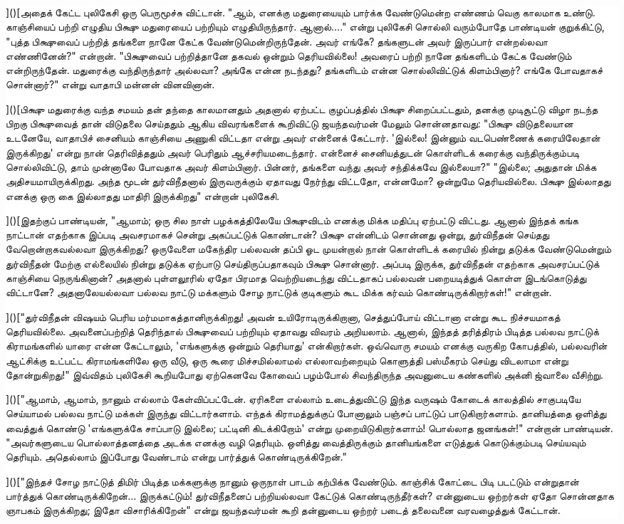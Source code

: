   

]()[அதைக் கேட்ட புலிகேசி ஒரு பெருமூச்சு விட்டான். "ஆம், எனக்கு மதுரையையும் பார்க்க வேண்டுமென்ற எண்ணம் வெகு காலமாக உண்டு. காஞ்சியைப் பற்றி எழுதிய பிக்ஷு மதுரையைப் பற்றியும் எழுதியிருந்தார். ஆனால்...." என்று புலிகேசி சொல்லி வரும்போதே பாண்டியன் குறுக்கிட்டு, "புத்த பிக்ஷுவைப் பற்றித் தங்களை நானே கேட்க வேண்டுமென்றிருந்தேன். அவர் எங்கே? தங்களுடன் அவர் இருப்பார் என்றல்லவா எண்ணினேன்?" என்றான். "பிக்ஷுவைப் பற்றித்தானே தகவல் ஒன்றும் தெரியவில்லை! அவரைப் பற்றி நானே தங்களிடம் கேட்க வேண்டும் என்றிருந்தேன். மதுரைக்கு வந்திருந்தார் அல்லவா? அங்கே என்ன நடந்தது? தங்களிடம் என்ன சொல்லிவிட்டுக் கிளம்பினார்? எங்கே போவதாகச் சொன்னார்?" என்று வாதாபி மன்னன் வினவினான்.  

  

]()[பிக்ஷு மதுரைக்கு வந்த சமயம் தன் தந்தை காலமானதும் அதனால் ஏற்பட்ட குழப்பத்தில் பிக்ஷு சிறைப்பட்டதும், தனக்கு முடிசூட்டு விழா நடந்த பிறகு பிக்ஷுவைத் தான் விடுதலை செய்ததும் ஆகிய விவரங்களைக் கூறிவிட்டு ஜயந்தவர்மன் மேலும் சொன்னதாவது: "பிக்ஷு விடுதலையான உடனேயே, வாதாபிச் சைனியம் காஞ்சியை அணுகி விட்டதா என்று அவர் என்னைக் கேட்டார். 'இல்லை! இன்னும் வடபெண்ணைக் கரையிலேதான் இருக்கிறது' என்று நான் தெரிவித்ததும் அவர் பெரிதும் ஆச்சரியமடைந்தார். என்னைச் சைனியத்துடன் கொள்ளிடக் கரைக்கு வந்திருக்கும்படி சொல்லிவிட்டு, தாம் முன்னாலே போவதாக அவர் கிளம்பினார். பின்னர், தங்களை வந்து அவர் சந்திக்கவே இல்லையா?" "இல்லை; அதுதான் மிக்க அதிசயமாயிருக்கிறது. அந்த மூடன் துர்விநீதனால் இருவருக்கும் ஏதாவது நேர்ந்து விட்டதோ, என்னமோ? ஒன்றுமே தெரியவில்லை. பிக்ஷு இல்லாதது எனக்கு ஒரு கை இல்லாதது மாதிரி இருக்கிறது" என்றான் புலிகேசி.  

  

]()[இதற்குப் பாண்டியன், "ஆமாம்; ஒரு சில நாள் பழக்கத்திலேயே பிக்ஷுவிடம் எனக்கு மிக்க மதிப்பு ஏற்பட்டு விட்டது. ஆனால் இந்தக் கங்க நாட்டான் எதற்காக இப்படி அவசரமாகச் சென்று அகப்பட்டுக் கொண்டான்? பிக்ஷு என்னிடம் சொன்னது ஒன்று, துர்விநீதன் செய்தது வேறொன்றாகவல்லவா இருக்கிறது? ஒருவேளை மகேந்திர பல்லவன் தப்பி ஓட முயன்றால் நான் கொள்ளிடக் கரையில் நின்று தடுக்க வேண்டுமென்றும் துர்விநீதன் மேற்கு எல்லையில் நின்று தடுக்க ஏற்பாடு செய்திருப்பதாகவும் பிக்ஷு சொன்னார். அப்படி இருக்க, துர்விநீதன் எதற்காக அவசரப்பட்டுக் காஞ்சியை நெருங்கினான்? அதனால் புள்ளலூரில் ஏதோ பிரமாத வெற்றியடைந்து விட்டதாகப் பல்லவன் பறையடித்துக் கொள்ள இடங்கொடுத்து விட்டானே? அதனாலேயல்லவா பல்லவ நாட்டு மக்களும் சோழ நாட்டுக் குடிகளும் கூட மிக்க கர்வம் கொண்டிருக்கிறார்கள்!" என்றான்.  

  

]()["துர்விநீதன் விஷயம் பெரிய மர்மமாகத்தானிருக்கிறது! அவன் உயிரோடிருக்கிறானா, செத்துப்போய் விட்டானா என்று கூட நிச்சயமாகத் தெரியவில்லை. அவனைப்பற்றித் தெரிந்தால் பிக்ஷுவைப் பற்றியும் ஏதாவது விவரம் அறியலாம். ஆனால், இந்தத் தரித்திரம் பிடித்த பல்லவ நாட்டுக் கிராமங்களில் யாரை என்ன கேட்டாலும், 'எங்களுக்கு ஒன்றும் தெரியாது' என்கிறார்கள். ஒவ்வொரு சமயம் எனக்கு வருகிற கோபத்தில், பல்லவரின் ஆட்சிக்கு உட்பட்ட கிராமங்களிலே ஒரு வீடு, ஒரு கூரை மிச்சமில்லாமல் எல்லாவற்றையும் கொளுத்தி பஸ்மீகரம் செய்து விடலாமா என்று தோன்றுகிறது!" இவ்விதம் புலிகேசி கூறியபோது ஏற்கெனவே கோவைப் பழம்போல் சிவந்திருந்த அவனுடைய கண்களில் அக்னி ஜ்வாலை வீசிற்று.  

  

]()["ஆமாம், ஆமாம், நானும் எல்லாம் கேள்விப்பட்டேன். ஏரிகளை எல்லாம் உடைத்துவிட்டு இந்த வருஷம் கோடைக் காலத்தில் சாகுபடியே செய்யாமல் பல்லவ நாட்டு மக்கள் இருந்து விட்டார்களாம். எந்தக் கிராமத்துக்குப் போனாலும் பஞ்சப் பாட்டுப் பாடுகிறார்களாம். தானியத்தை ஒளித்து வைத்துக் கொண்டு 'எங்களுக்கே சாப்பாடு இல்லை; பட்டினி கிடக்கிறோம்' என்று முறையிடுகிறார்களாம்! பொல்லாத ஜனங்கள்!" என்றான் பாண்டியன். "அவர்களுடைய பொல்லாத்தனத்தை அடக்க எனக்கு வழி தெரியும். ஒளித்து வைத்திருக்கும் தானியங்களை எடுத்துக் கொடுக்கும்படி செய்யவும் தெரியும். அதெல்லாம் இப்போது வேண்டாம் என்று பார்த்துக் கொண்டிருக்கிறேன்."  

  

]()["இந்தச் சோழ நாட்டுத் திமிர் பிடித்த மக்களுக்கு நானும் ஒருநாள் பாடம் கற்பிக்க வேண்டும். காஞ்சிக் கோட்டை பிடி படட்டும் என்றுதான் பார்த்துக் கொண்டிருக்கிறேன்... இருக்கட்டும்! துர்விநீதனைப் பற்றியல்லவா கேட்டுக் கொண்டிருந்தீர்கள்? என்னுடைய ஒற்றர்கள் ஏதோ சொன்னதாக ஞாபகம் இருக்கிறது; இதோ விசாரிக்கிறேன்" என்று ஜயந்தவர்மன் கூறி தன்னுடைய ஒற்றர் படைத் தலைவனை வரவழைத்துக் கேட்டான்.  
